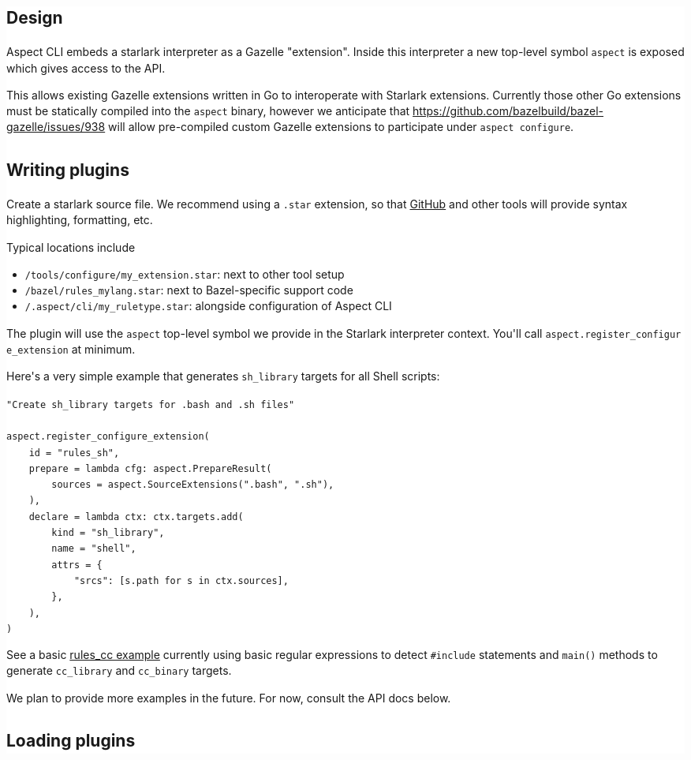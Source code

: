 ## Design

Aspect CLI embeds a starlark interpreter as a Gazelle "extension".
Inside this interpreter a new top-level symbol `aspect` is exposed which gives access to the API.

This allows existing Gazelle extensions written in Go to interoperate with Starlark extensions.
Currently those other Go extensions must be statically compiled into the `aspect` binary, however
we anticipate that https://github.com/bazelbuild/bazel-gazelle/issues/938 will allow pre-compiled
custom Gazelle extensions to participate under `aspect configure`.

## Writing plugins

Create a starlark source file.
We recommend using a `.star` extension, so that [GitHub](https://github.com/github-linguist/linguist/blob/559a6426942abcae16b6d6b328147476432bf6cb/lib/linguist/languages.yml#L6770-L6772) and other tools will provide syntax highlighting, formatting, etc.

Typical locations include
-  `/tools/configure/my_extension.star`: next to other tool setup
-  `/bazel/rules_mylang.star`: next to Bazel-specific support code
-  `/.aspect/cli/my_ruletype.star`: alongside configuration of Aspect CLI

The plugin will use the `aspect` top-level symbol we provide in the Starlark interpreter context.
You'll call `aspect.register_configure_extension` at minimum.

Here's a very simple example that generates `sh_library` targets for all Shell scripts:

```starlark
"Create sh_library targets for .bash and .sh files"

aspect.register_configure_extension(
    id = "rules_sh",
    prepare = lambda cfg: aspect.PrepareResult(
        sources = aspect.SourceExtensions(".bash", ".sh"),
    ),
    declare = lambda ctx: ctx.targets.add(
        kind = "sh_library",
        name = "shell",
        attrs = {
            "srcs": [s.path for s in ctx.sources],
        },
    ),
)
```

See a basic [rules_cc example](https://github.com/aspect-build/codelabs/blob/12dd55cbae7612d9c7253a7d27c932f1291ffadf/.aspect/cli/rules_cc.star)
currently using basic regular expressions to detect `#include` statements and `main()` methods to generate `cc_library` and `cc_binary` targets.

We plan to provide more examples in the future. For now, consult the API docs below.
  
## Loading plugins
